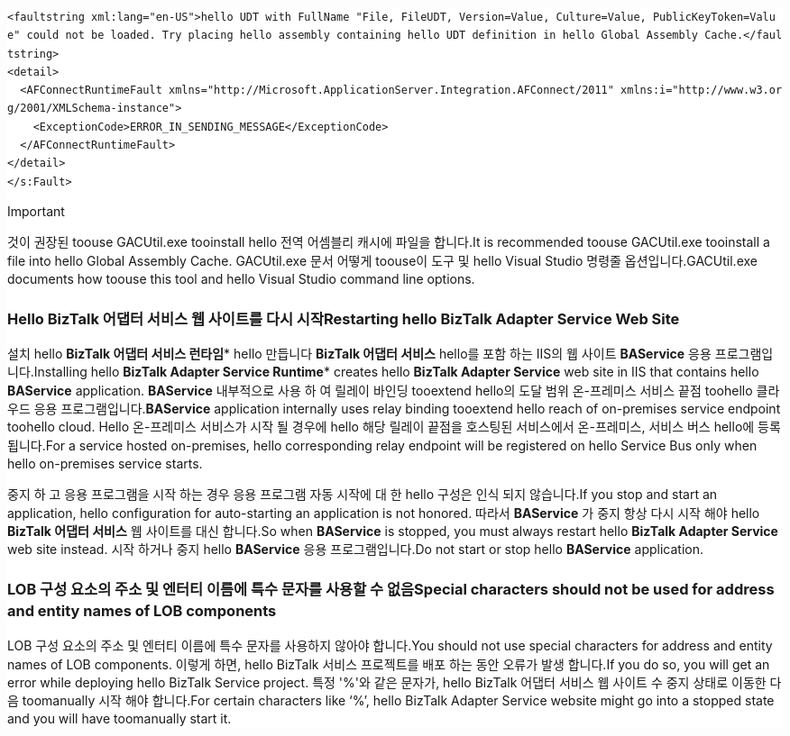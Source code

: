 ```
<faultstring xml:lang="en-US">hello UDT with FullName "File, FileUDT, Version=Value, Culture=Value, PublicKeyToken=Value" could not be loaded. Try placing hello assembly containing hello UDT definition in hello Global Assembly Cache.</faultstring>
<detail>
  <AFConnectRuntimeFault xmlns="http://Microsoft.ApplicationServer.Integration.AFConnect/2011" xmlns:i="http://www.w3.org/2001/XMLSchema-instance">
    <ExceptionCode>ERROR_IN_SENDING_MESSAGE</ExceptionCode>
  </AFConnectRuntimeFault>
</detail>
</s:Fault>
```  
  
> [!IMPORTANT]
> <span data-ttu-id="ed5bc-207">것이 권장된 toouse GACUtil.exe tooinstall hello 전역 어셈블리 캐시에 파일을 합니다.</span><span class="sxs-lookup"><span data-stu-id="ed5bc-207">It is recommended toouse GACUtil.exe tooinstall a file into hello Global Assembly Cache.</span></span> <span data-ttu-id="ed5bc-208">GACUtil.exe 문서 어떻게 toouse이 도구 및 hello Visual Studio 명령줄 옵션입니다.</span><span class="sxs-lookup"><span data-stu-id="ed5bc-208">GACUtil.exe documents how toouse this tool and hello Visual Studio command line options.</span></span>  
> 
> 

### <a name="restarting-hello-biztalk-adapter-service-web-site"></a><span data-ttu-id="ed5bc-209">Hello BizTalk 어댑터 서비스 웹 사이트를 다시 시작</span><span class="sxs-lookup"><span data-stu-id="ed5bc-209">Restarting hello BizTalk Adapter Service Web Site</span></span>
<span data-ttu-id="ed5bc-210">설치 hello **BizTalk 어댑터 서비스 런타임*** hello 만듭니다 **BizTalk 어댑터 서비스** hello를 포함 하는 IIS의 웹 사이트 **BAService** 응용 프로그램입니다.</span><span class="sxs-lookup"><span data-stu-id="ed5bc-210">Installing hello **BizTalk Adapter Service Runtime*** creates hello **BizTalk Adapter Service** web site in IIS that contains hello **BAService** application.</span></span> <span data-ttu-id="ed5bc-211">**BAService** 내부적으로 사용 하 여 릴레이 바인딩 tooextend hello의 도달 범위 온-프레미스 서비스 끝점 toohello 클라우드 응용 프로그램입니다.</span><span class="sxs-lookup"><span data-stu-id="ed5bc-211">**BAService** application internally uses relay binding tooextend hello reach of on-premises service endpoint toohello cloud.</span></span> <span data-ttu-id="ed5bc-212">Hello 온-프레미스 서비스가 시작 될 경우에 hello 해당 릴레이 끝점을 호스팅된 서비스에서 온-프레미스, 서비스 버스 hello에 등록 됩니다.</span><span class="sxs-lookup"><span data-stu-id="ed5bc-212">For a service hosted on-premises, hello corresponding relay endpoint will be registered on hello Service Bus only when hello on-premises service starts.</span></span>  

<span data-ttu-id="ed5bc-213">중지 하 고 응용 프로그램을 시작 하는 경우 응용 프로그램 자동 시작에 대 한 hello 구성은 인식 되지 않습니다.</span><span class="sxs-lookup"><span data-stu-id="ed5bc-213">If you stop and start an application, hello configuration for auto-starting an application is not honored.</span></span> <span data-ttu-id="ed5bc-214">따라서 **BAService** 가 중지 항상 다시 시작 해야 hello **BizTalk 어댑터 서비스** 웹 사이트를 대신 합니다.</span><span class="sxs-lookup"><span data-stu-id="ed5bc-214">So when **BAService** is stopped, you must always restart hello **BizTalk Adapter Service** web site instead.</span></span> <span data-ttu-id="ed5bc-215">시작 하거나 중지 hello **BAService** 응용 프로그램입니다.</span><span class="sxs-lookup"><span data-stu-id="ed5bc-215">Do not start or stop hello **BAService** application.</span></span>

### <a name="special-characters-should-not-be-used-for-address-and-entity-names-of-lob-components"></a><span data-ttu-id="ed5bc-216">LOB 구성 요소의 주소 및 엔터티 이름에 특수 문자를 사용할 수 없음</span><span class="sxs-lookup"><span data-stu-id="ed5bc-216">Special characters should not be used for address and entity names of LOB components</span></span>
<span data-ttu-id="ed5bc-217">LOB 구성 요소의 주소 및 엔터티 이름에 특수 문자를 사용하지 않아야 합니다.</span><span class="sxs-lookup"><span data-stu-id="ed5bc-217">You should not use special characters for address and entity names of LOB components.</span></span> <span data-ttu-id="ed5bc-218">이렇게 하면, hello BizTalk 서비스 프로젝트를 배포 하는 동안 오류가 발생 합니다.</span><span class="sxs-lookup"><span data-stu-id="ed5bc-218">If you do so, you will get an error while deploying hello BizTalk Service project.</span></span> <span data-ttu-id="ed5bc-219">특정 '%'와 같은 문자가, hello BizTalk 어댑터 서비스 웹 사이트 수 중지 상태로 이동한 다음 toomanually 시작 해야 합니다.</span><span class="sxs-lookup"><span data-stu-id="ed5bc-219">For certain characters like ‘%’, hello BizTalk Adapter Service website might go into a stopped state and you will have toomanually start it.</span></span>

